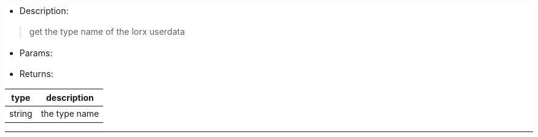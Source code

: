 * Description:

> get the type name of the lorx userdata

* Params:

* Returns:

type | description 
--- | ---
string | the type name

---

